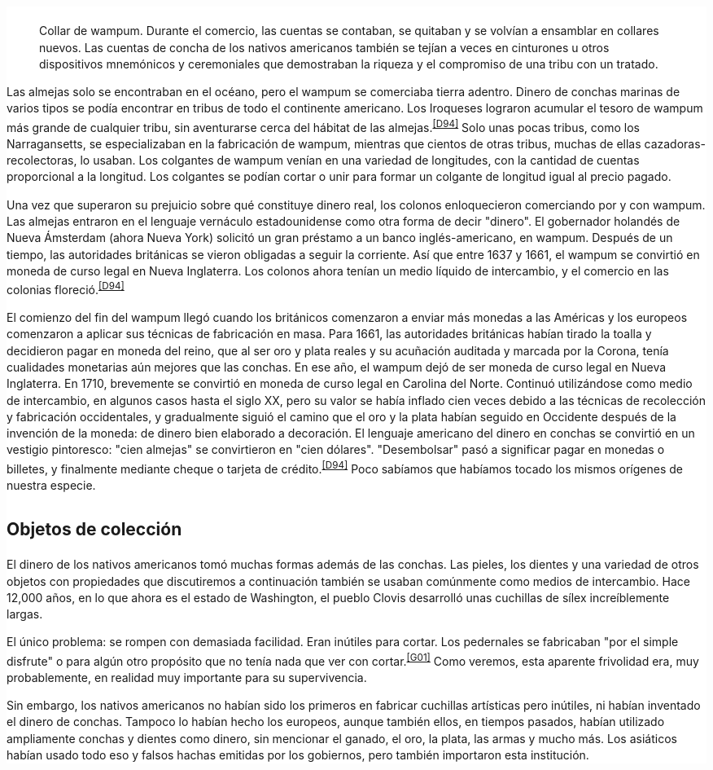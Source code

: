 <figure>
  <img src="/static/img/library/shelling-out/Wampum.jpg" alt="" />
  <figcaption>Collar de wampum. Durante el comercio, las cuentas se contaban, se quitaban y se volvían a ensamblar en collares nuevos. Las cuentas de concha de los nativos americanos también se tejían a veces en cinturones u otros dispositivos mnemónicos y ceremoniales que demostraban la riqueza y el compromiso de una tribu con un tratado.</figcaption>
</figure>

Las almejas solo se encontraban en el océano, pero el wampum se comerciaba tierra adentro. Dinero de conchas marinas de varios tipos se podía encontrar en tribus de todo el continente americano. Los Iroqueses lograron acumular el tesoro de wampum más grande de cualquier tribu, sin aventurarse cerca del hábitat de las almejas.<sup><a href="#fnD94" id="refD94-2">[D94]</a></sup> Solo unas pocas tribus, como los Narragansetts, se especializaban en la fabricación de wampum, mientras que cientos de otras tribus, muchas de ellas cazadoras-recolectoras, lo usaban. Los colgantes de wampum venían en una variedad de longitudes, con la cantidad de cuentas proporcional a la longitud. Los colgantes se podían cortar o unir para formar un colgante de longitud igual al precio pagado.

Una vez que superaron su prejuicio sobre qué constituye dinero real, los colonos enloquecieron comerciando por y con wampum. Las almejas entraron en el lenguaje vernáculo estadounidense como otra forma de decir "dinero". El gobernador holandés de Nueva Ámsterdam (ahora Nueva York) solicitó un gran préstamo a un banco inglés-americano, en wampum. Después de un tiempo, las autoridades británicas se vieron obligadas a seguir la corriente. Así que entre 1637 y 1661, el wampum se convirtió en moneda de curso legal en Nueva Inglaterra. Los colonos ahora tenían un medio líquido de intercambio, y el comercio en las colonias floreció.<sup><a href="#fnD94" id="refD94-3">[D94]</a></sup>

El comienzo del fin del wampum llegó cuando los británicos comenzaron a enviar más monedas a las Américas y los europeos comenzaron a aplicar sus técnicas de fabricación en masa. Para 1661, las autoridades británicas habían tirado la toalla y decidieron pagar en moneda del reino, que al ser oro y plata reales y su acuñación auditada y marcada por la Corona, tenía cualidades monetarias aún mejores que las conchas. En ese año, el wampum dejó de ser moneda de curso legal en Nueva Inglaterra. En 1710, brevemente se convirtió en moneda de curso legal en Carolina del Norte. Continuó utilizándose como medio de intercambio, en algunos casos hasta el siglo XX, pero su valor se había inflado cien veces debido a las técnicas de recolección y fabricación occidentales, y gradualmente siguió el camino que el oro y la plata habían seguido en Occidente después de la invención de la moneda: de dinero bien elaborado a decoración. El lenguaje americano del dinero en conchas se convirtió en un vestigio pintoresco: "cien almejas" se convirtieron en "cien dólares". "Desembolsar" pasó a significar pagar en monedas o billetes, y finalmente mediante cheque o tarjeta de crédito.<sup><a href="#fnD94" id="refD94-4">[D94]</a></sup> Poco sabíamos que habíamos tocado los mismos orígenes de nuestra especie.

<h2 id="objetos-de-coleccion">Objetos de colección</h2>

El dinero de los nativos americanos tomó muchas formas además de las conchas. Las pieles, los dientes y una variedad de otros objetos con propiedades que discutiremos a continuación también se usaban comúnmente como medios de intercambio. Hace 12,000 años, en lo que ahora es el estado de Washington, el pueblo Clovis desarrolló unas cuchillas de sílex increíblemente largas.

El único problema: se rompen con demasiada facilidad. Eran inútiles para cortar. Los pedernales se fabricaban "por el simple disfrute" o para algún otro propósito que no tenía nada que ver con cortar.<sup><a href="#fnG01" id="refG01">[G01]</a></sup> Como veremos, esta aparente frivolidad era, muy probablemente, en realidad muy importante para su supervivencia.

Sin embargo, los nativos americanos no habían sido los primeros en fabricar cuchillas artísticas pero inútiles, ni habían inventado el dinero de conchas. Tampoco lo habían hecho los europeos, aunque también ellos, en tiempos pasados, habían utilizado ampliamente conchas y dientes como dinero, sin mencionar el ganado, el oro, la plata, las armas y mucho más. Los asiáticos habían usado todo eso y falsos hachas emitidas por los gobiernos, pero también importaron esta institución.
